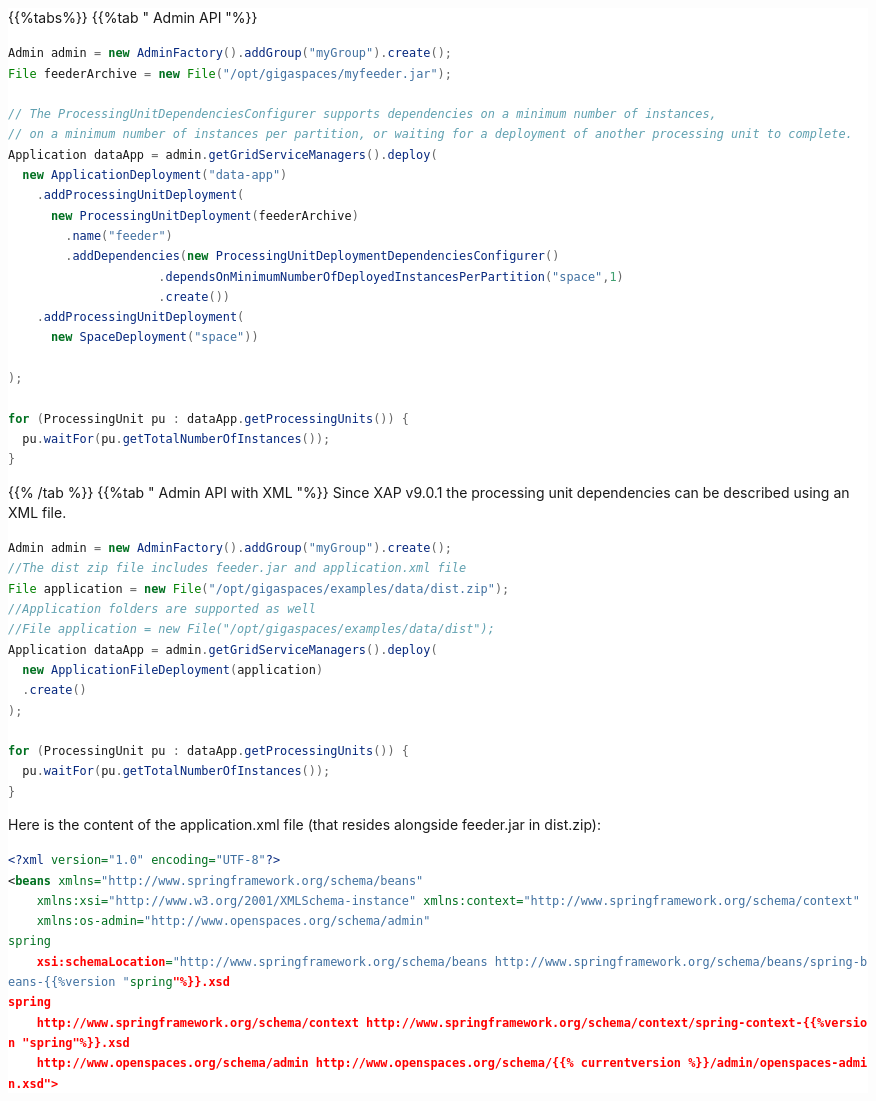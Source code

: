 {{%tabs%}}
{{%tab "  Admin API "%}}


```java
Admin admin = new AdminFactory().addGroup("myGroup").create();
File feederArchive = new File("/opt/gigaspaces/myfeeder.jar");

// The ProcessingUnitDependenciesConfigurer supports dependencies on a minimum number of instances,
// on a minimum number of instances per partition, or waiting for a deployment of another processing unit to complete.
Application dataApp = admin.getGridServiceManagers().deploy(
  new ApplicationDeployment("data-app")
    .addProcessingUnitDeployment(
      new ProcessingUnitDeployment(feederArchive)
        .name("feeder")
        .addDependencies(new ProcessingUnitDeploymentDependenciesConfigurer()
                     .dependsOnMinimumNumberOfDeployedInstancesPerPartition("space",1)
                     .create())
    .addProcessingUnitDeployment(
      new SpaceDeployment("space"))

);

for (ProcessingUnit pu : dataApp.getProcessingUnits()) {
  pu.waitFor(pu.getTotalNumberOfInstances());
}
```

{{% /tab %}}
{{%tab "  Admin API with XML "%}}
Since XAP v9.0.1 the processing unit dependencies can be described using an XML file.



```java
Admin admin = new AdminFactory().addGroup("myGroup").create();
//The dist zip file includes feeder.jar and application.xml file
File application = new File("/opt/gigaspaces/examples/data/dist.zip");
//Application folders are supported as well
//File application = new File("/opt/gigaspaces/examples/data/dist");
Application dataApp = admin.getGridServiceManagers().deploy(
  new ApplicationFileDeployment(application)
  .create()
);

for (ProcessingUnit pu : dataApp.getProcessingUnits()) {
  pu.waitFor(pu.getTotalNumberOfInstances());
}
```

Here is the content of the application.xml file (that resides alongside feeder.jar in dist.zip):


```xml
<?xml version="1.0" encoding="UTF-8"?>
<beans xmlns="http://www.springframework.org/schema/beans"
	xmlns:xsi="http://www.w3.org/2001/XMLSchema-instance" xmlns:context="http://www.springframework.org/schema/context"
	xmlns:os-admin="http://www.openspaces.org/schema/admin"
spring
	xsi:schemaLocation="http://www.springframework.org/schema/beans http://www.springframework.org/schema/beans/spring-beans-{{%version "spring"%}}.xsd
spring
	http://www.springframework.org/schema/context http://www.springframework.org/schema/context/spring-context-{{%version "spring"%}}.xsd
	http://www.openspaces.org/schema/admin http://www.openspaces.org/schema/{{% currentversion %}}/admin/openspaces-admin.xsd">

```